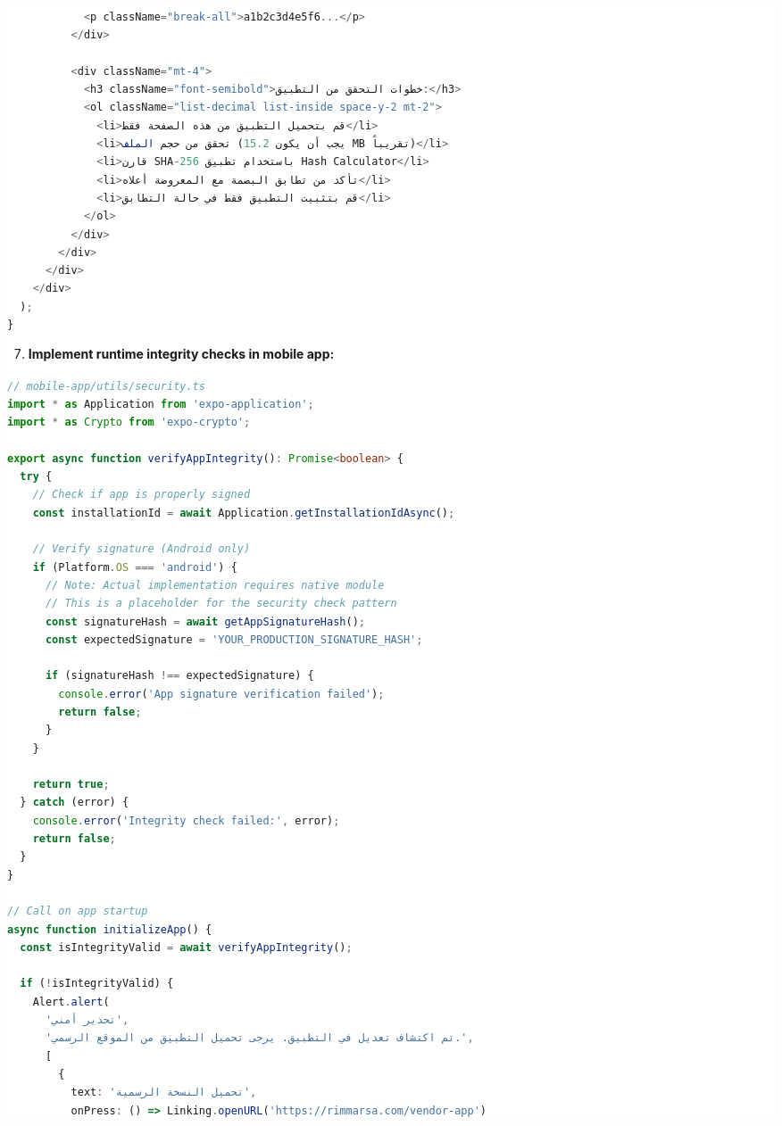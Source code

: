 ```typescript
            <p className="break-all">a1b2c3d4e5f6...</p>
          </div>

          <div className="mt-4">
            <h3 className="font-semibold">خطوات التحقق من التطبيق:</h3>
            <ol className="list-decimal list-inside space-y-2 mt-2">
              <li>قم بتحميل التطبيق من هذه الصفحة فقط</li>
              <li>تحقق من حجم الملف (يجب أن يكون 15.2 MB تقريباً)</li>
              <li>قارن SHA-256 باستخدام تطبيق Hash Calculator</li>
              <li>تأكد من تطابق البصمة مع المعروضة أعلاه</li>
              <li>قم بتثبيت التطبيق فقط في حالة التطابق</li>
            </ol>
          </div>
        </div>
      </div>
    </div>
  );
}
```

7. **Implement runtime integrity checks in mobile app:**

```typescript
// mobile-app/utils/security.ts
import * as Application from 'expo-application';
import * as Crypto from 'expo-crypto';

export async function verifyAppIntegrity(): Promise<boolean> {
  try {
    // Check if app is properly signed
    const installationId = await Application.getInstallationIdAsync();

    // Verify signature (Android only)
    if (Platform.OS === 'android') {
      // Note: Actual implementation requires native module
      // This is a placeholder for the security check pattern
      const signatureHash = await getAppSignatureHash();
      const expectedSignature = 'YOUR_PRODUCTION_SIGNATURE_HASH';

      if (signatureHash !== expectedSignature) {
        console.error('App signature verification failed');
        return false;
      }
    }

    return true;
  } catch (error) {
    console.error('Integrity check failed:', error);
    return false;
  }
}

// Call on app startup
async function initializeApp() {
  const isIntegrityValid = await verifyAppIntegrity();

  if (!isIntegrityValid) {
    Alert.alert(
      'تحذير أمني',
      'تم اكتشاف تعديل في التطبيق. يرجى تحميل التطبيق من الموقع الرسمي.',
      [
        {
          text: 'تحميل النسخة الرسمية',
          onPress: () => Linking.openURL('https://rimmarsa.com/vendor-app')
```